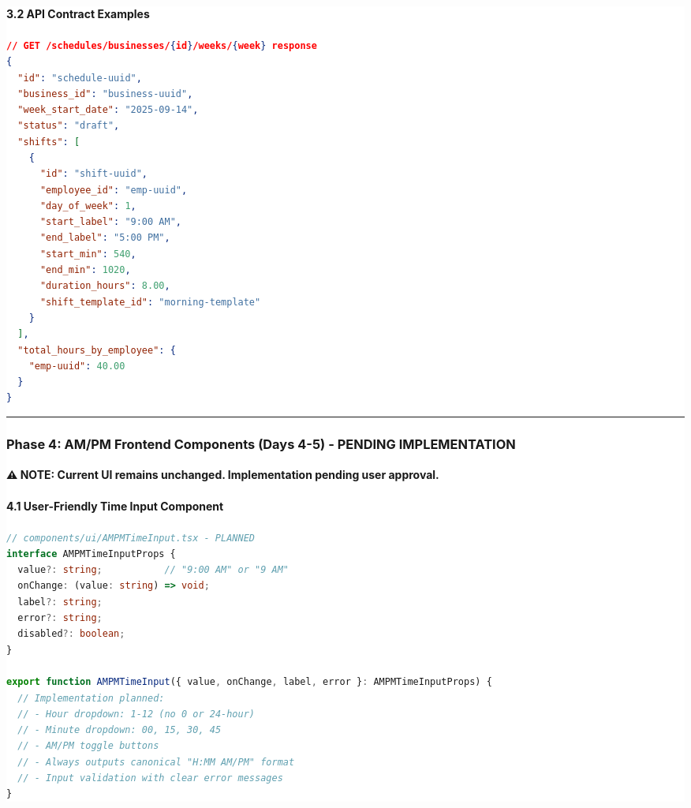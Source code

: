#### **3.2 API Contract Examples**
```json
// GET /schedules/businesses/{id}/weeks/{week} response
{
  "id": "schedule-uuid",
  "business_id": "business-uuid",
  "week_start_date": "2025-09-14",
  "status": "draft",
  "shifts": [
    {
      "id": "shift-uuid",
      "employee_id": "emp-uuid",
      "day_of_week": 1,
      "start_label": "9:00 AM",
      "end_label": "5:00 PM",
      "start_min": 540,
      "end_min": 1020,
      "duration_hours": 8.00,
      "shift_template_id": "morning-template"
    }
  ],
  "total_hours_by_employee": {
    "emp-uuid": 40.00
  }
}
```

---

### **Phase 4: AM/PM Frontend Components (Days 4-5) - PENDING IMPLEMENTATION**

**⚠️ NOTE: Current UI remains unchanged. Implementation pending user approval.**

#### **4.1 User-Friendly Time Input Component**
```typescript
// components/ui/AMPMTimeInput.tsx - PLANNED
interface AMPMTimeInputProps {
  value?: string;           // "9:00 AM" or "9 AM"
  onChange: (value: string) => void;
  label?: string;
  error?: string;
  disabled?: boolean;
}

export function AMPMTimeInput({ value, onChange, label, error }: AMPMTimeInputProps) {
  // Implementation planned:
  // - Hour dropdown: 1-12 (no 0 or 24-hour)
  // - Minute dropdown: 00, 15, 30, 45
  // - AM/PM toggle buttons
  // - Always outputs canonical "H:MM AM/PM" format
  // - Input validation with clear error messages
}
```

